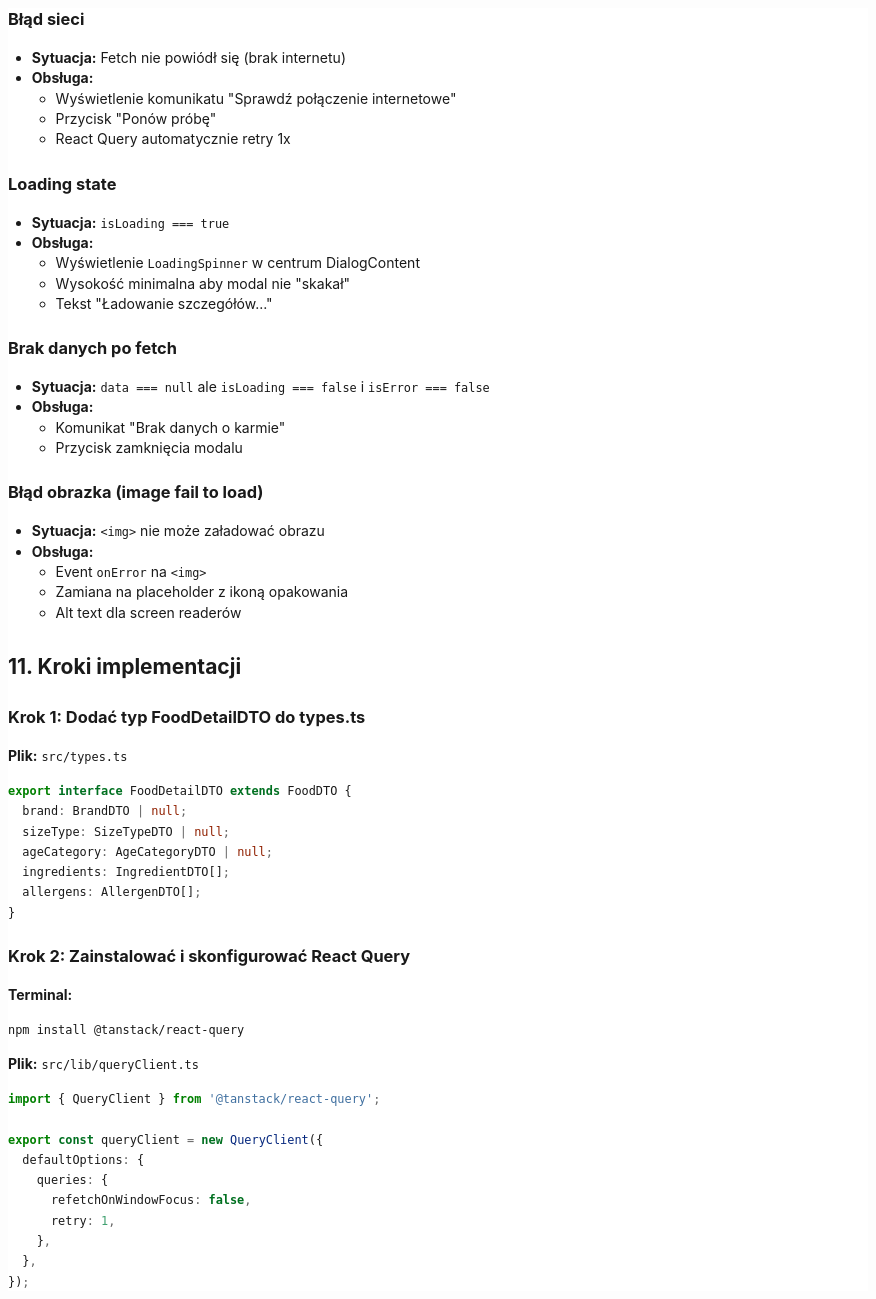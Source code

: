 ### Błąd sieci
- **Sytuacja:** Fetch nie powiódł się (brak internetu)
- **Obsługa:**
  - Wyświetlenie komunikatu "Sprawdź połączenie internetowe"
  - Przycisk "Ponów próbę"
  - React Query automatycznie retry 1x

### Loading state
- **Sytuacja:** `isLoading === true`
- **Obsługa:**
  - Wyświetlenie `LoadingSpinner` w centrum DialogContent
  - Wysokość minimalna aby modal nie "skakał"
  - Tekst "Ładowanie szczegółów..."

### Brak danych po fetch
- **Sytuacja:** `data === null` ale `isLoading === false` i `isError === false`
- **Obsługa:**
  - Komunikat "Brak danych o karmie"
  - Przycisk zamknięcia modalu

### Błąd obrazka (image fail to load)
- **Sytuacja:** `<img>` nie może załadować obrazu
- **Obsługa:**
  - Event `onError` na `<img>`
  - Zamiana na placeholder z ikoną opakowania
  - Alt text dla screen readerów

## 11. Kroki implementacji

### Krok 1: Dodać typ FoodDetailDTO do types.ts
**Plik:** `src/types.ts`
```ts
export interface FoodDetailDTO extends FoodDTO {
  brand: BrandDTO | null;
  sizeType: SizeTypeDTO | null;
  ageCategory: AgeCategoryDTO | null;
  ingredients: IngredientDTO[];
  allergens: AllergenDTO[];
}
```

### Krok 2: Zainstalować i skonfigurować React Query
**Terminal:**
```bash
npm install @tanstack/react-query
```

**Plik:** `src/lib/queryClient.ts`
```ts
import { QueryClient } from '@tanstack/react-query';

export const queryClient = new QueryClient({
  defaultOptions: {
    queries: {
      refetchOnWindowFocus: false,
      retry: 1,
    },
  },
});
```
